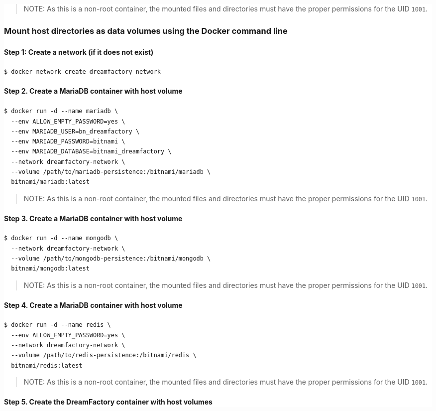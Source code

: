 > NOTE: As this is a non-root container, the mounted files and directories must have the proper permissions for the UID `1001`.

### Mount host directories as data volumes using the Docker command line

#### Step 1: Create a network (if it does not exist)

```console
$ docker network create dreamfactory-network
```

#### Step 2. Create a MariaDB container with host volume

```console
$ docker run -d --name mariadb \
  --env ALLOW_EMPTY_PASSWORD=yes \
  --env MARIADB_USER=bn_dreamfactory \
  --env MARIADB_PASSWORD=bitnami \
  --env MARIADB_DATABASE=bitnami_dreamfactory \
  --network dreamfactory-network \
  --volume /path/to/mariadb-persistence:/bitnami/mariadb \
  bitnami/mariadb:latest
```

> NOTE: As this is a non-root container, the mounted files and directories must have the proper permissions for the UID `1001`.

#### Step 3. Create a MariaDB container with host volume

```console
$ docker run -d --name mongodb \
  --network dreamfactory-network \
  --volume /path/to/mongodb-persistence:/bitnami/mongodb \
  bitnami/mongodb:latest
```

> NOTE: As this is a non-root container, the mounted files and directories must have the proper permissions for the UID `1001`.

#### Step 4. Create a MariaDB container with host volume

```console
$ docker run -d --name redis \
  --env ALLOW_EMPTY_PASSWORD=yes \
  --network dreamfactory-network \
  --volume /path/to/redis-persistence:/bitnami/redis \
  bitnami/redis:latest
```

> NOTE: As this is a non-root container, the mounted files and directories must have the proper permissions for the UID `1001`.

#### Step 5. Create the DreamFactory container with host volumes
